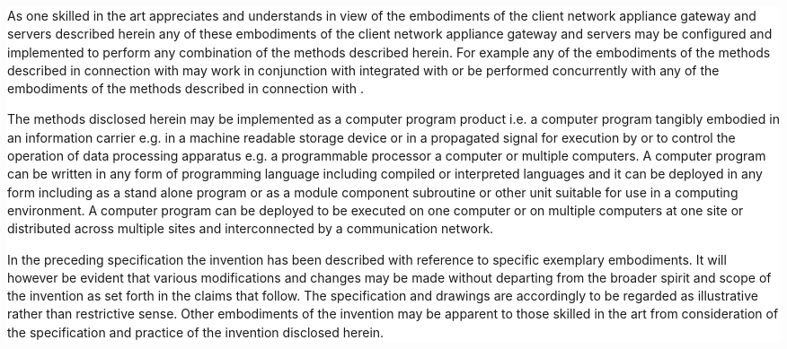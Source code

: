 As one skilled in the art appreciates and understands in view of the embodiments of the client network appliance gateway and servers described herein any of these embodiments of the client network appliance gateway and servers may be configured and implemented to perform any combination of the methods described herein. For example any of the embodiments of the methods described in connection with may work in conjunction with integrated with or be performed concurrently with any of the embodiments of the methods described in connection with .

The methods disclosed herein may be implemented as a computer program product i.e. a computer program tangibly embodied in an information carrier e.g. in a machine readable storage device or in a propagated signal for execution by or to control the operation of data processing apparatus e.g. a programmable processor a computer or multiple computers. A computer program can be written in any form of programming language including compiled or interpreted languages and it can be deployed in any form including as a stand alone program or as a module component subroutine or other unit suitable for use in a computing environment. A computer program can be deployed to be executed on one computer or on multiple computers at one site or distributed across multiple sites and interconnected by a communication network.

In the preceding specification the invention has been described with reference to specific exemplary embodiments. It will however be evident that various modifications and changes may be made without departing from the broader spirit and scope of the invention as set forth in the claims that follow. The specification and drawings are accordingly to be regarded as illustrative rather than restrictive sense. Other embodiments of the invention may be apparent to those skilled in the art from consideration of the specification and practice of the invention disclosed herein.

